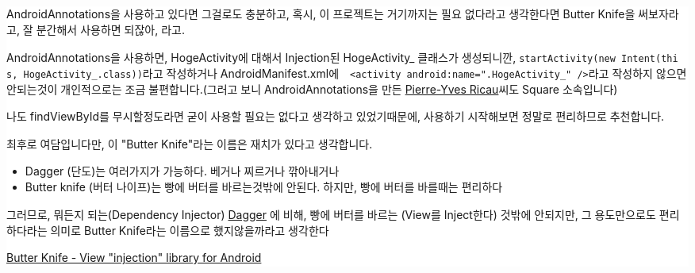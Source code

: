 AndroidAnnotations을 사용하고 있다면 그걸로도 충분하고, 혹시, 이 프로젝트는 거기까지는 필요 없다라고 생각한다면 Butter Knife을 써보자라고, 잘 분간해서 사용하면 되잖아, 라고.

AndroidAnnotations을 사용하면, HogeActivity에 대해서 Injection된 HogeActivity_ 클래스가 생성되니깐, `startActivity(new Intent(this, HogeActivity_.class))`라고 작성하거나 AndroidManifest.xml에　`<activity android:name=".HogeActivity_" />`라고 작성하지 않으면 안되는것이 개인적으로는 조금 불편합니다.(그러고 보니 AndroidAnnotations을 만든 [Pierre-Yves Ricau](https://github.com/pyricau)씨도 Square 소속입니다)

나도 findViewById를 무시할정도라면 굳이 사용할 필요는 없다고 생각하고 있었기때문에, 사용하기 시작해보면 정말로 편리하므로 추천합니다.

최후로 여담입니다만, 이 "Butter Knife"라는 이름은 재치가 있다고 생각합니다.

- Dagger (단도)는 여러가지가 가능하다. 베거나 찌르거나 깎아내거나
- Butter knife (버터 나이프)는 빵에 버터를 바르는것밖에 안된다. 하지만, 빵에 버터를 바를때는 편리하다

그러므로, 뭐든지 되는(Dependency Injector) [Dagger](http://square.github.io/dagger/) 에 비해, 빵에 버터를 바르는 (View를 Inject한다) 것밖에 안되지만, 그 용도만으로도 편리하다라는 의미로 Butter Knife라는 이름으로 했지않을까라고 생각한다

[Butter Knife - View "injection" library for Android](http://jakewharton.github.io/butterknife/)